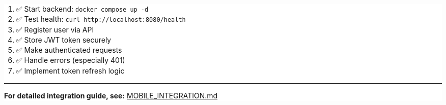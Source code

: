 1. ✅ Start backend: `docker compose up -d`
2. ✅ Test health: `curl http://localhost:8080/health`
3. ✅ Register user via API
4. ✅ Store JWT token securely
5. ✅ Make authenticated requests
6. ✅ Handle errors (especially 401)
7. ✅ Implement token refresh logic

---

**For detailed integration guide, see:** [MOBILE_INTEGRATION.md](./MOBILE_INTEGRATION.md)
